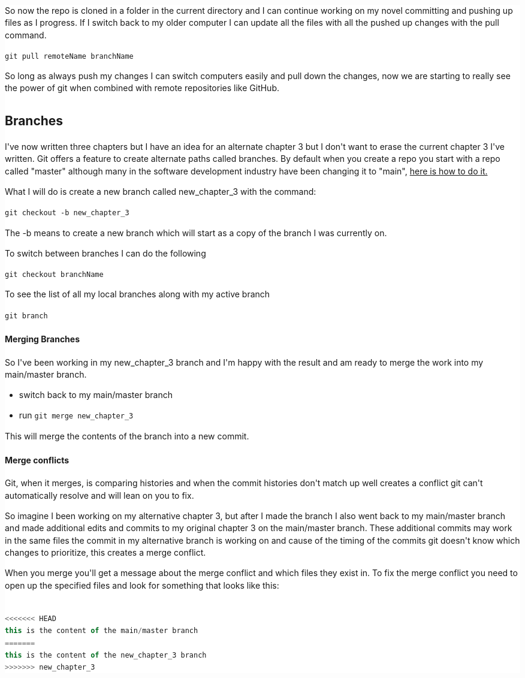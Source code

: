 So now the repo is cloned in a folder in the current directory and I can continue working on my novel committing and pushing up files as I progress. If I switch back to my older computer I can update all the files with all the pushed up changes with the pull command.

`git pull remoteName branchName`

So long as always push my changes I can switch computers easily and pull down the changes, now we are starting to really see the power of git when combined with remote repositories like GitHub.

## Branches

I've now written three chapters but I have an idea for an alternate chapter 3 but I don't want to erase the current chapter 3 I've written. Git offers a feature to create alternate paths called branches. By default when you create a repo you start with a repo called "master" although many in the software development industry have been changing it to "main", [here is how to do it.](https://tuts.alexmercedcoder.com/2021/1/mastertomain/)

What I will do is create a new branch called new_chapter_3 with the command:

```git checkout -b new_chapter_3```

The -b means to create a new branch which will start as a copy of the branch I was currently on.

To switch between branches I can do the following

```git checkout branchName```

To see the list of all my local branches along with my active branch

```git branch```

#### Merging Branches

So I've been working in my new_chapter_3 branch and I'm happy with the result and am ready to merge the work into my main/master branch.

- switch back to my main/master branch

- run `git merge new_chapter_3`

This will merge the contents of the branch into a new commit.

#### Merge conflicts

Git, when it merges, is comparing histories and when the commit histories don't match up well creates a conflict git can't automatically resolve and will lean on you to fix.

So imagine I been working on my alternative chapter 3, but after I made the branch I also went back to my main/master branch and made additional edits and commits to my original chapter 3 on the main/master branch. These additional commits may work in the same files the commit in my alternative branch is working on and cause of the timing of the commits git doesn't know which changes to prioritize, this creates a merge conflict.

When you merge you'll get a message about the merge conflict and which files they exist in. To fix the merge conflict you need to open up the specified files and look for something that looks like this:

```js

<<<<<<< HEAD
this is the content of the main/master branch
=======
this is the content of the new_chapter_3 branch
>>>>>>> new_chapter_3

```
